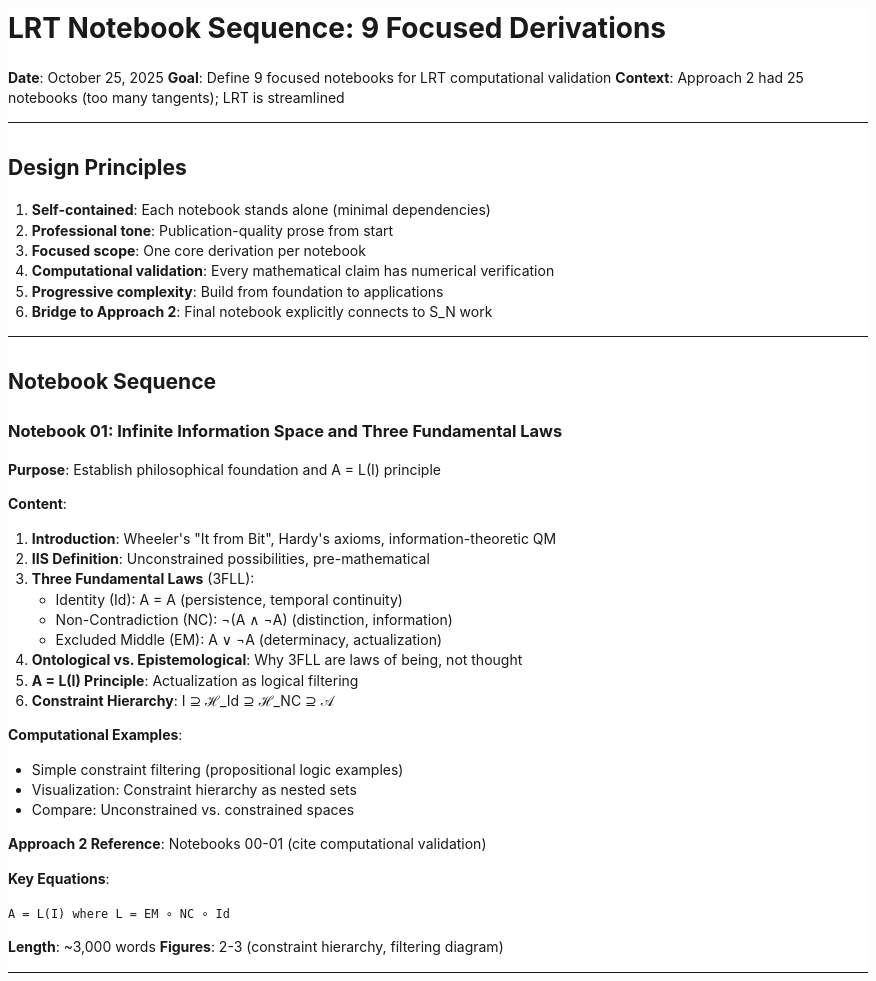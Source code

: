 # LRT Notebook Sequence: 9 Focused Derivations

**Date**: October 25, 2025
**Goal**: Define 9 focused notebooks for LRT computational validation
**Context**: Approach 2 had 25 notebooks (too many tangents); LRT is streamlined

---

## Design Principles

1. **Self-contained**: Each notebook stands alone (minimal dependencies)
2. **Professional tone**: Publication-quality prose from start
3. **Focused scope**: One core derivation per notebook
4. **Computational validation**: Every mathematical claim has numerical verification
5. **Progressive complexity**: Build from foundation to applications
6. **Bridge to Approach 2**: Final notebook explicitly connects to S_N work

---

## Notebook Sequence

### Notebook 01: Infinite Information Space and Three Fundamental Laws

**Purpose**: Establish philosophical foundation and A = L(I) principle

**Content**:
1. **Introduction**: Wheeler's "It from Bit", Hardy's axioms, information-theoretic QM
2. **IIS Definition**: Unconstrained possibilities, pre-mathematical
3. **Three Fundamental Laws** (3FLL):
   - Identity (Id): A = A (persistence, temporal continuity)
   - Non-Contradiction (NC): ¬(A ∧ ¬A) (distinction, information)
   - Excluded Middle (EM): A ∨ ¬A (determinacy, actualization)
4. **Ontological vs. Epistemological**: Why 3FLL are laws of being, not thought
5. **A = L(I) Principle**: Actualization as logical filtering
6. **Constraint Hierarchy**: I ⊇ ℋ_Id ⊇ ℋ_NC ⊇ 𝒜

**Computational Examples**:
- Simple constraint filtering (propositional logic examples)
- Visualization: Constraint hierarchy as nested sets
- Compare: Unconstrained vs. constrained spaces

**Approach 2 Reference**: Notebooks 00-01 (cite computational validation)

**Key Equations**:
```
A = L(I) where L = EM ∘ NC ∘ Id
```

**Length**: ~3,000 words
**Figures**: 2-3 (constraint hierarchy, filtering diagram)

---
